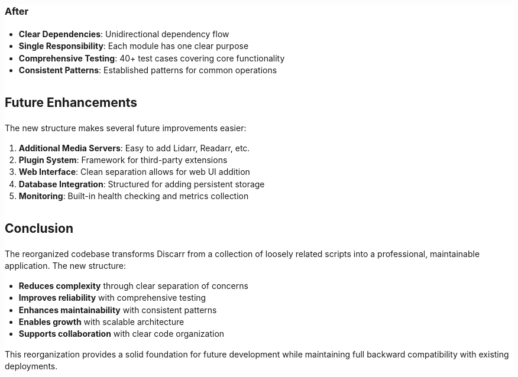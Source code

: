 ### After
- **Clear Dependencies**: Unidirectional dependency flow
- **Single Responsibility**: Each module has one clear purpose
- **Comprehensive Testing**: 40+ test cases covering core functionality
- **Consistent Patterns**: Established patterns for common operations

## Future Enhancements

The new structure makes several future improvements easier:

1. **Additional Media Servers**: Easy to add Lidarr, Readarr, etc.
2. **Plugin System**: Framework for third-party extensions
3. **Web Interface**: Clean separation allows for web UI addition
4. **Database Integration**: Structured for adding persistent storage
5. **Monitoring**: Built-in health checking and metrics collection

## Conclusion

The reorganized codebase transforms Discarr from a collection of loosely related scripts into a professional, maintainable application. The new structure:

- **Reduces complexity** through clear separation of concerns
- **Improves reliability** with comprehensive testing
- **Enhances maintainability** with consistent patterns
- **Enables growth** with scalable architecture
- **Supports collaboration** with clear code organization

This reorganization provides a solid foundation for future development while maintaining full backward compatibility with existing deployments.
